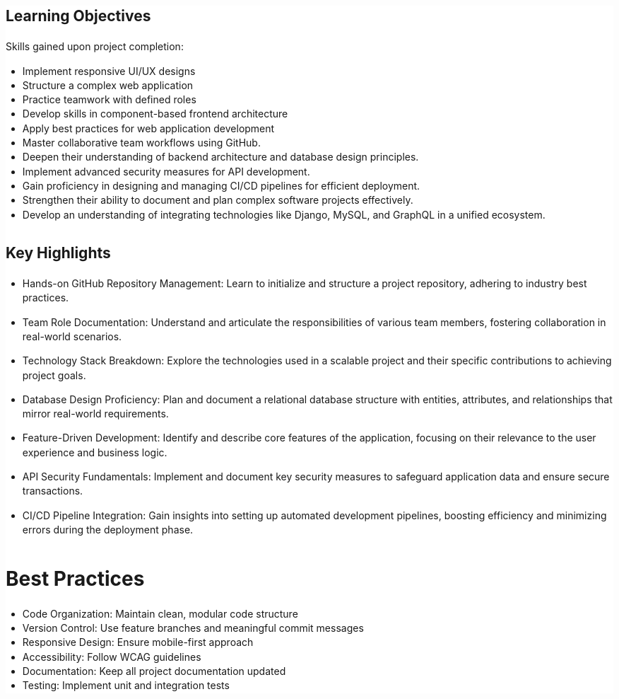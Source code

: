 ## Learning Objectives

Skills gained upon project completion:

- Implement responsive UI/UX designs
- Structure a complex web application
- Practice teamwork with defined roles
- Develop skills in component-based frontend architecture
- Apply best practices for web application development
- Master collaborative team workflows using GitHub.
- Deepen their understanding of backend architecture and database design principles.
- Implement advanced security measures for API development.
- Gain proficiency in designing and managing CI/CD pipelines for efficient deployment.
- Strengthen their ability to document and plan complex software projects effectively.
- Develop an understanding of integrating technologies like Django, MySQL, and GraphQL in a unified ecosystem.

## Key Highlights

- Hands-on GitHub Repository Management:
  Learn to initialize and structure a project repository, adhering to industry best practices.

- Team Role Documentation:
  Understand and articulate the responsibilities of various team members, fostering collaboration in real-world scenarios.

- Technology Stack Breakdown:
  Explore the technologies used in a scalable project and their specific contributions to achieving project goals.

- Database Design Proficiency:
  Plan and document a relational database structure with entities, attributes, and relationships that mirror real-world requirements.

- Feature-Driven Development:
  Identify and describe core features of the application, focusing on their relevance to the user experience and business logic.

- API Security Fundamentals:
  Implement and document key security measures to safeguard application data and ensure secure transactions.

- CI/CD Pipeline Integration:
  Gain insights into setting up automated development pipelines, boosting efficiency and minimizing errors during the deployment phase.

# Best Practices

- Code Organization: Maintain clean, modular code structure
- Version Control: Use feature branches and meaningful commit messages
- Responsive Design: Ensure mobile-first approach
- Accessibility: Follow WCAG guidelines
- Documentation: Keep all project documentation updated
- Testing: Implement unit and integration tests
